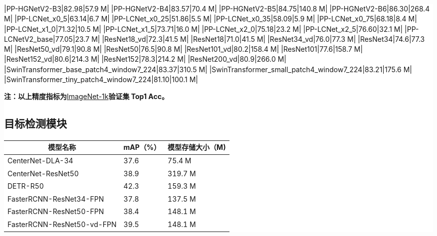 |PP-HGNetV2-B3|82.98|57.9 M|
|PP-HGNetV2-B4|83.57|70.4 M|
|PP-HGNetV2-B5|84.75|140.8 M|
|PP-HGNetV2-B6|86.30|268.4 M|
|PP-LCNet_x0_5|63.14|6.7 M|
|PP-LCNet_x0_25|51.86|5.5 M|
|PP-LCNet_x0_35|58.09|5.9 M|
|PP-LCNet_x0_75|68.18|8.4 M|
|PP-LCNet_x1_0|71.32|10.5 M|
|PP-LCNet_x1_5|73.71|16.0 M|
|PP-LCNet_x2_0|75.18|23.2 M|
|PP-LCNet_x2_5|76.60|32.1 M|
|PP-LCNetV2_base|77.05|23.7 M|
|ResNet18_vd|72.3|41.5 M|
|ResNet18|71.0|41.5 M|
|ResNet34_vd|76.0|77.3 M|
|ResNet34|74.6|77.3 M|
|ResNet50_vd|79.1|90.8 M|
|ResNet50|76.5|90.8 M|
|ResNet101_vd|80.2|158.4 M|
|ResNet101|77.6|158.7 M|
|ResNet152_vd|80.6|214.3 M|
|ResNet152|78.3|214.2 M|
|ResNet200_vd|80.9|266.0 M|
|SwinTransformer_base_patch4_window7_224|83.37|310.5 M|
|SwinTransformer_small_patch4_window7_224|83.21|175.6 M|
|SwinTransformer_tiny_patch4_window7_224|81.10|100.1 M|

**注：以上精度指标为**[ImageNet-1k](https://www.image-net.org/index.php)**验证集 Top1 Acc。**

## 目标检测模块
|模型名称|mAP（%）|模型存储大小（M)|
|-|-|-|
|CenterNet-DLA-34|37.6|75.4 M|
|CenterNet-ResNet50|38.9|319.7 M|
|DETR-R50|42.3|159.3 M|
|FasterRCNN-ResNet34-FPN|37.8|137.5 M|
|FasterRCNN-ResNet50-FPN|38.4|148.1 M|
|FasterRCNN-ResNet50-vd-FPN|39.5|148.1 M|